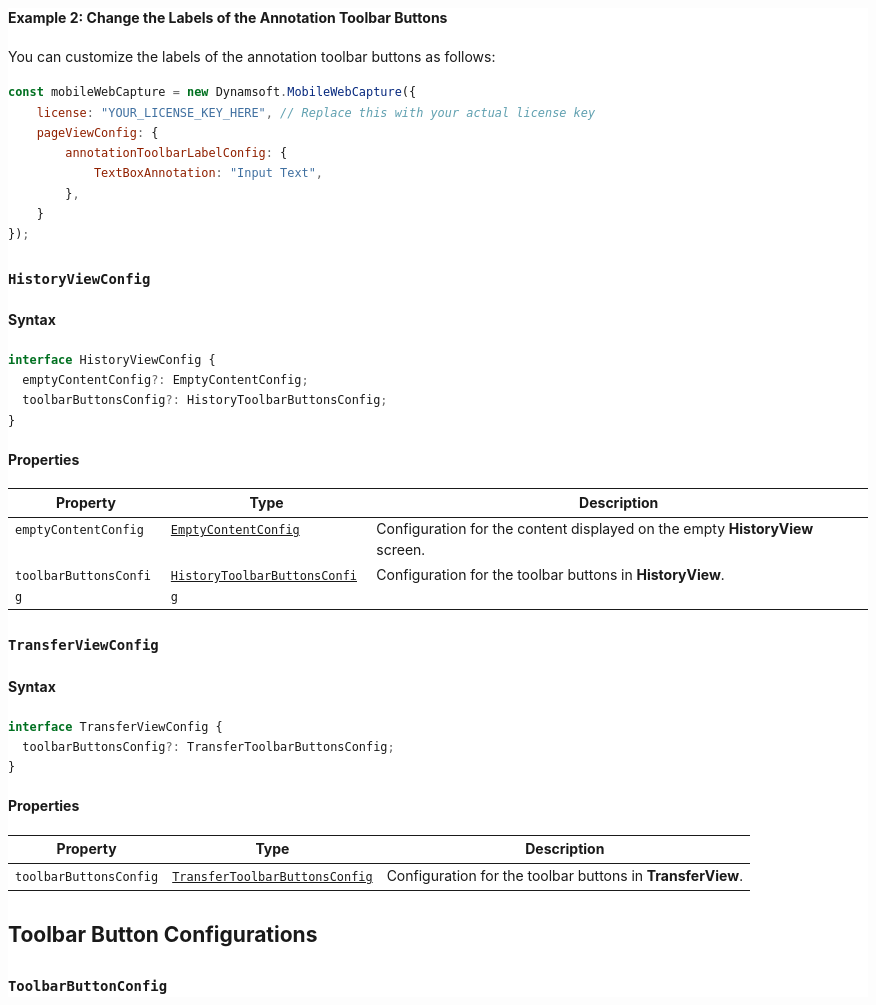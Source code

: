 #### Example 2: Change the Labels of the Annotation Toolbar Buttons

You can customize the labels of the annotation toolbar buttons as follows:

```javascript
const mobileWebCapture = new Dynamsoft.MobileWebCapture({
    license: "YOUR_LICENSE_KEY_HERE", // Replace this with your actual license key
    pageViewConfig: {
        annotationToolbarLabelConfig: {
            TextBoxAnnotation: "Input Text",
        },
    }
});
```

### `HistoryViewConfig`

#### Syntax
```typescript
interface HistoryViewConfig {
  emptyContentConfig?: EmptyContentConfig;
  toolbarButtonsConfig?: HistoryToolbarButtonsConfig;
}
```

#### Properties

| Property               | Type                                                          | Description                                                                  |
| ---------------------- | ------------------------------------------------------------- | ---------------------------------------------------------------------------- |
| `emptyContentConfig`   | [`EmptyContentConfig`](#emptycontentconfig)                   | Configuration for the content displayed on the empty **HistoryView** screen. |
| `toolbarButtonsConfig` | [`HistoryToolbarButtonsConfig`](#historytoolbarbuttonsconfig) | Configuration for the toolbar buttons in **HistoryView**.                    |

### `TransferViewConfig`

#### Syntax
```typescript
interface TransferViewConfig {
  toolbarButtonsConfig?: TransferToolbarButtonsConfig;
}
```

#### Properties

| Property               | Type                                                            | Description                                                |
| ---------------------- | --------------------------------------------------------------- | ---------------------------------------------------------- |
| `toolbarButtonsConfig` | [`TransferToolbarButtonsConfig`](#transfertoolbarbuttonsconfig) | Configuration for the toolbar buttons in **TransferView**. |

## Toolbar Button Configurations

### `ToolbarButtonConfig`
